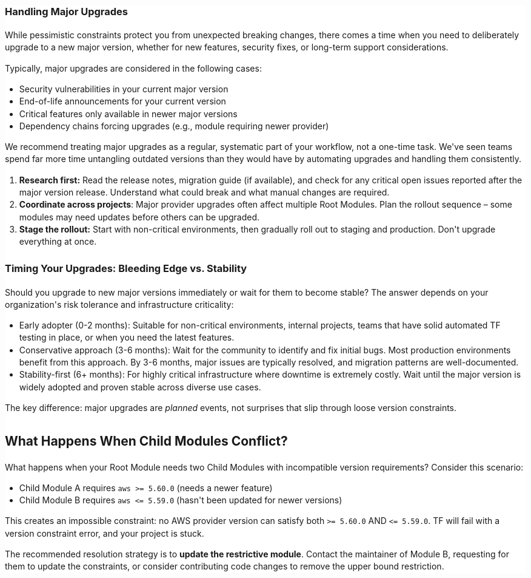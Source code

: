 ### Handling Major Upgrades

While pessimistic constraints protect you from unexpected breaking changes, there comes a time when you need to deliberately upgrade to a new major version, whether for new features, security fixes, or long-term support considerations.

Typically, major upgrades are considered in the following cases:

- Security vulnerabilities in your current major version
- End-of-life announcements for your current version
- Critical features only available in newer major versions
- Dependency chains forcing upgrades (e.g., module requiring newer provider)

We recommend treating major upgrades as a regular, systematic part of your workflow, not a one-time task. We've seen teams spend far more time untangling outdated versions than they would have by automating upgrades and handling them consistently.

1. **Research first:** Read the release notes, migration guide (if available), and check for any critical open issues reported after the major version release. Understand what could break and what manual changes are required.
2. **Coordinate across projects**: Major provider upgrades often affect multiple Root Modules. Plan the rollout sequence – some modules may need updates before others can be upgraded.
3. **Stage the rollout:** Start with non-critical environments, then gradually roll out to staging and production. Don't upgrade everything at once.

### Timing Your Upgrades: Bleeding Edge vs. Stability

Should you upgrade to new major versions immediately or wait for them to become stable? The answer depends on your organization's risk tolerance and infrastructure criticality:

- Early adopter (0-2 months): Suitable for non-critical environments, internal projects, teams that have solid automated TF testing in place, or when you need the latest features.
- Conservative approach (3-6 months): Wait for the community to identify and fix initial bugs. Most production environments benefit from this approach. By 3-6 months, major issues are typically resolved, and migration patterns are well-documented.
- Stability-first (6+ months): For highly critical infrastructure where downtime is extremely costly. Wait until the major version is widely adopted and proven stable across diverse use cases.

The key difference: major upgrades are _planned_ events, not surprises that slip through loose version constraints.

## What Happens When Child Modules Conflict?

What happens when your Root Module needs two Child Modules with incompatible version requirements? Consider this scenario:

- Child Module A requires `aws >= 5.60.0` (needs a newer feature)
- Child Module B requires `aws <= 5.59.0` (hasn't been updated for newer versions)

This creates an impossible constraint: no AWS provider version can satisfy both `>= 5.60.0` AND `<= 5.59.0`. TF will fail with a version constraint error, and your project is stuck.

The recommended resolution strategy is to **update the restrictive module**. Contact the maintainer of Module B, requesting for them to update the constraints, or consider contributing code changes to remove the upper bound restriction.

